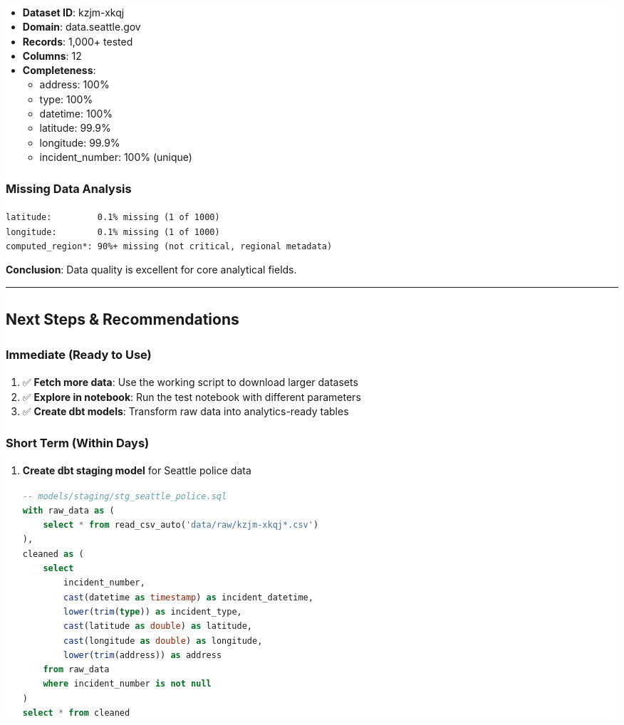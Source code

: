 - **Dataset ID**: kzjm-xkqj
- **Domain**: data.seattle.gov
- **Records**: 1,000+ tested
- **Columns**: 12
- **Completeness**:
  - address: 100%
  - type: 100%
  - datetime: 100%
  - latitude: 99.9%
  - longitude: 99.9%
  - incident_number: 100% (unique)

### Missing Data Analysis

```text
latitude:         0.1% missing (1 of 1000)
longitude:        0.1% missing (1 of 1000)
computed_region*: 90%+ missing (not critical, regional metadata)
```

**Conclusion**: Data quality is excellent for core analytical fields.

---

## Next Steps & Recommendations

### Immediate (Ready to Use)

1. ✅ **Fetch more data**: Use the working script to download larger datasets
2. ✅ **Explore in notebook**: Run the test notebook with different parameters
3. ✅ **Create dbt models**: Transform raw data into analytics-ready tables

### Short Term (Within Days)

1. **Create dbt staging model** for Seattle police data

   ```sql
   -- models/staging/stg_seattle_police.sql
   with raw_data as (
       select * from read_csv_auto('data/raw/kzjm-xkqj*.csv')
   ),
   cleaned as (
       select
           incident_number,
           cast(datetime as timestamp) as incident_datetime,
           lower(trim(type)) as incident_type,
           cast(latitude as double) as latitude,
           cast(longitude as double) as longitude,
           lower(trim(address)) as address
       from raw_data
       where incident_number is not null
   )
   select * from cleaned
   ```
